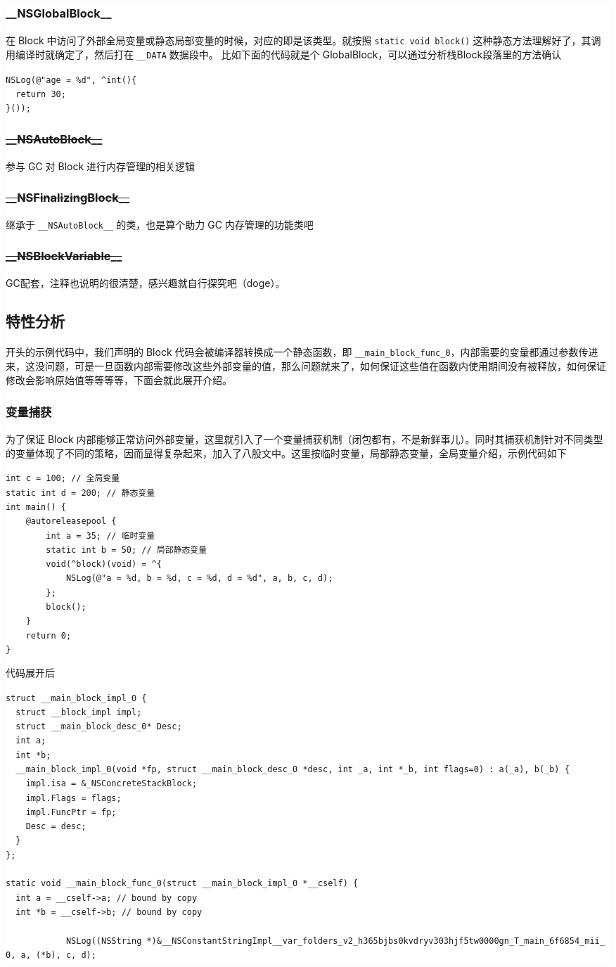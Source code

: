 ### \_\_NSGlobalBlock__
在 Block 中访问了外部全局变量或静态局部变量的时候，对应的即是该类型。就按照 `static void block()` 这种静态方法理解好了，其调用编译时就确定了，然后打在 `__DATA` 数据段中。
比如下面的代码就是个 GlobalBlock，可以通过分析栈Block段落里的方法确认
```
NSLog(@"age = %d", ^int(){
  return 30;
}());
```

### ~~\_\_NSAutoBlock__~~
参与 GC 对 Block 进行内存管理的相关逻辑
### ~~\_\_NSFinalizingBlock__~~
继承于 `__NSAutoBlock__` 的类，也是算个助力 GC 内存管理的功能类吧
### ~~\_\_NSBlockVariable__~~
GC配套，注释也说明的很清楚，感兴趣就自行探究吧（doge）。

## 特性分析
开头的示例代码中，我们声明的 Block 代码会被编译器转换成一个静态函数，即 `__main_block_func_0`，内部需要的变量都通过参数传进来，这没问题，可是一旦函数内部需要修改这些外部变量的值，那么问题就来了，如何保证这些值在函数内使用期间没有被释放，如何保证修改会影响原始值等等等等，下面会就此展开介绍。
### 变量捕获
为了保证 Block 内部能够正常访问外部变量，这里就引入了一个变量捕获机制（闭包都有，不是新鲜事儿）。同时其捕获机制针对不同类型的变量体现了不同的策略，因而显得复杂起来，加入了八股文中。这里按临时变量，局部静态变量，全局变量介绍，示例代码如下
```
int c = 100; // 全局变量
static int d = 200; // 静态变量
int main() {
    @autoreleasepool {
        int a = 35; // 临时变量
        static int b = 50; // 局部静态变量
        void(^block)(void) = ^{
            NSLog(@"a = %d, b = %d, c = %d, d = %d", a, b, c, d);
        };
        block();
    }
    return 0;
}
```

代码展开后
```
struct __main_block_impl_0 {
  struct __block_impl impl;
  struct __main_block_desc_0* Desc;
  int a;
  int *b;
  __main_block_impl_0(void *fp, struct __main_block_desc_0 *desc, int _a, int *_b, int flags=0) : a(_a), b(_b) {
    impl.isa = &_NSConcreteStackBlock;
    impl.Flags = flags;
    impl.FuncPtr = fp;
    Desc = desc;
  }
};

static void __main_block_func_0(struct __main_block_impl_0 *__cself) {
  int a = __cself->a; // bound by copy
  int *b = __cself->b; // bound by copy

            NSLog((NSString *)&__NSConstantStringImpl__var_folders_v2_h365bjbs0kvdryv303hjf5tw0000gn_T_main_6f6854_mii_0, a, (*b), c, d);
```